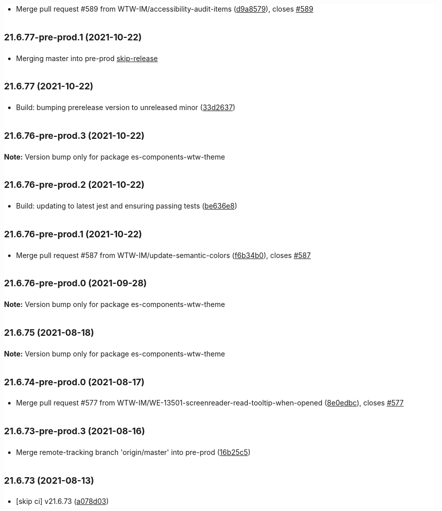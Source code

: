 - Merge pull request #589 from WTW-IM/accessibility-audit-items ([d9a8579](https://github.com/WTW-IM/es-components/commit/d9a8579)), closes [#589](https://github.com/WTW-IM/es-components/issues/589)

## <small>21.6.77-pre-prod.1 (2021-10-22)</small>

- Merging master into pre-prod [skip-release](<[ca0b6a6](https://github.com/WTW-IM/es-components/commit/ca0b6a6)>)

## <small>21.6.77 (2021-10-22)</small>

- Build: bumping prerelease version to unreleased minor ([33d2637](https://github.com/WTW-IM/es-components/commit/33d2637))

## <small>21.6.76-pre-prod.3 (2021-10-22)</small>

**Note:** Version bump only for package es-components-wtw-theme

## <small>21.6.76-pre-prod.2 (2021-10-22)</small>

- Build: updating to latest jest and ensuring passing tests ([be636e8](https://github.com/WTW-IM/es-components/commit/be636e8))

## <small>21.6.76-pre-prod.1 (2021-10-22)</small>

- Merge pull request #587 from WTW-IM/update-semantic-colors ([f6b34b0](https://github.com/WTW-IM/es-components/commit/f6b34b0)), closes [#587](https://github.com/WTW-IM/es-components/issues/587)

## <small>21.6.76-pre-prod.0 (2021-09-28)</small>

**Note:** Version bump only for package es-components-wtw-theme

## <small>21.6.75 (2021-08-18)</small>

**Note:** Version bump only for package es-components-wtw-theme

## <small>21.6.74-pre-prod.0 (2021-08-17)</small>

- Merge pull request #577 from WTW-IM/WE-13501-screenreader-read-tooltip-when-opened ([8e0edbc](https://github.com/WTW-IM/es-components/commit/8e0edbc)), closes [#577](https://github.com/WTW-IM/es-components/issues/577)

## <small>21.6.73-pre-prod.3 (2021-08-16)</small>

- Merge remote-tracking branch 'origin/master' into pre-prod ([16b25c5](https://github.com/WTW-IM/es-components/commit/16b25c5))

## <small>21.6.73 (2021-08-13)</small>

- [skip ci] v21.6.73 ([a078d03](https://github.com/WTW-IM/es-components/commit/a078d03))
